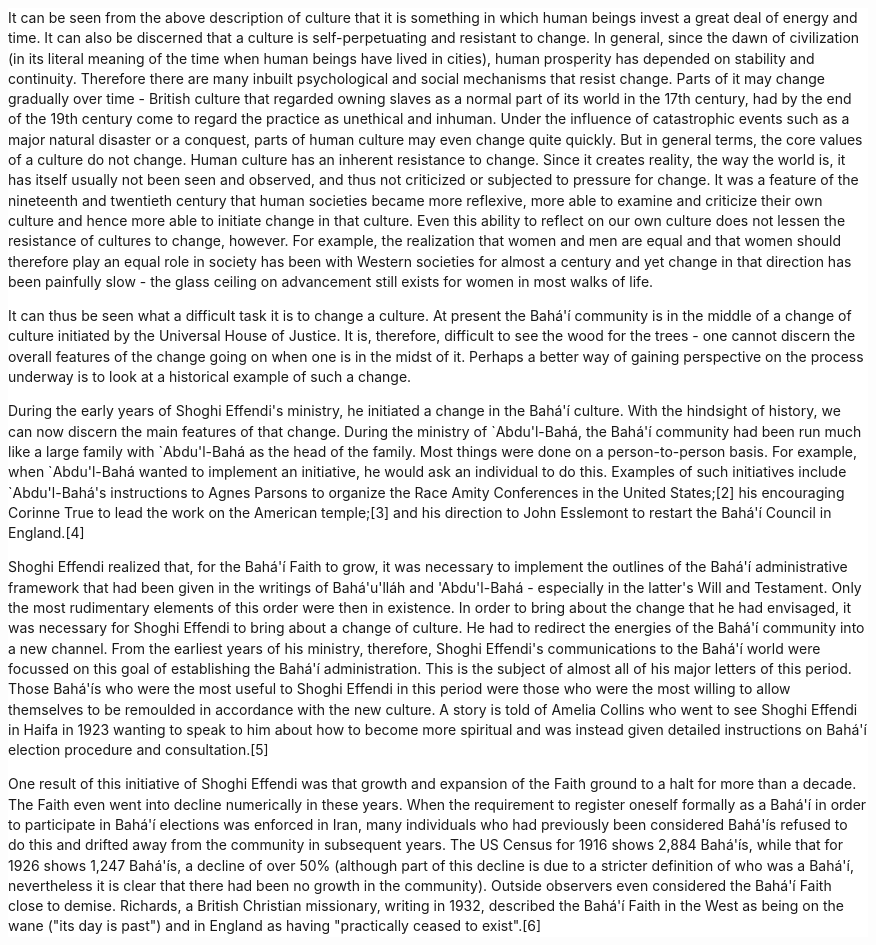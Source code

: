 It can be seen from the above description of culture that it is something in which human beings invest a great deal of energy and time. It can also be discerned that a culture is self-perpetuating and resistant to change. In general, since the dawn of civilization (in its literal meaning of the time when human beings have lived in cities), human prosperity has depended on stability and continuity. Therefore there are many inbuilt psychological and social mechanisms that resist change. Parts of it may change gradually over time - British culture that regarded owning slaves as a normal part of its world in the 17th century, had by the end of the 19th century come to regard the practice as unethical and inhuman. Under the influence of catastrophic events such as a major natural disaster or a conquest, parts of human culture may even change quite quickly. But in general terms, the core values of a culture do not change. Human culture has an inherent resistance to change. Since it creates reality, the way the world is, it has itself usually not been seen and observed, and thus not criticized or subjected to pressure for change. It was a feature of the nineteenth and twentieth century that human societies became more reflexive, more able to examine and criticize their own culture and hence more able to initiate change in that culture. Even this ability to reflect on our own culture does not lessen the resistance of cultures to change, however. For example, the realization that women and men are equal and that women should therefore play an equal role in society has been with Western societies for almost a century and yet change in that direction has been painfully slow - the glass ceiling on advancement still exists for women in most walks of life.

It can thus be seen what a difficult task it is to change a culture. At present the Bahá'í community is in the middle of a change of culture initiated by the Universal House of Justice. It is, therefore, difficult to see the wood for the trees - one cannot discern the overall features of the change going on when one is in the midst of it. Perhaps a better way of gaining perspective on the process underway is to look at a historical example of such a change.

During the early years of Shoghi Effendi's ministry, he initiated a change in the Bahá'í culture. With the hindsight of history, we can now discern the main features of that change. During the ministry of \`Abdu'l-Bahá, the Bahá'í community had been run much like a large family with \`Abdu'l-Bahá as the head of the family. Most things were done on a person-to-person basis. For example, when \`Abdu'l-Bahá wanted to implement an initiative, he would ask an individual to do this. Examples of such initiatives include \`Abdu'l-Bahá's instructions to Agnes Parsons to organize the Race Amity Conferences in the United States;\[2\] his encouraging Corinne True to lead the work on the American temple;\[3\] and his direction to John Esslemont to restart the Bahá'í Council in England.\[4\]

Shoghi Effendi realized that, for the Bahá'í Faith to grow, it was necessary to implement the outlines of the Bahá'í administrative framework that had been given in the writings of Bahá'u'lláh and 'Abdu'l-Bahá - especially in the latter's Will and Testament. Only the most rudimentary elements of this order were then in existence. In order to bring about the change that he had envisaged, it was necessary for Shoghi Effendi to bring about a change of culture. He had to redirect the energies of the Bahá'í community into a new channel. From the earliest years of his ministry, therefore, Shoghi Effendi's communications to the Bahá'í world were focussed on this goal of establishing the Bahá'í administration. This is the subject of almost all of his major letters of this period. Those Bahá'ís who were the most useful to Shoghi Effendi in this period were those who were the most willing to allow themselves to be remoulded in accordance with the new culture. A story is told of Amelia Collins who went to see Shoghi Effendi in Haifa in 1923 wanting to speak to him about how to become more spiritual and was instead given detailed instructions on Bahá'í election procedure and consultation.\[5\]

One result of this initiative of Shoghi Effendi was that growth and expansion of the Faith ground to a halt for more than a decade. The Faith even went into decline numerically in these years. When the requirement to register oneself formally as a Bahá'í in order to participate in Bahá'í elections was enforced in Iran, many individuals who had previously been considered Bahá'ís refused to do this and drifted away from the community in subsequent years. The US Census for 1916 shows 2,884 Bahá'ís, while that for 1926 shows 1,247 Bahá'ís, a decline of over 50% (although part of this decline is due to a stricter definition of who was a Bahá'í, nevertheless it is clear that there had been no growth in the community). Outside observers even considered the Bahá'í Faith close to demise. Richards, a British Christian missionary, writing in 1932, described the Bahá'í Faith in the West as being on the wane ("its day is past") and in England as having "practically ceased to exist".\[6\]
